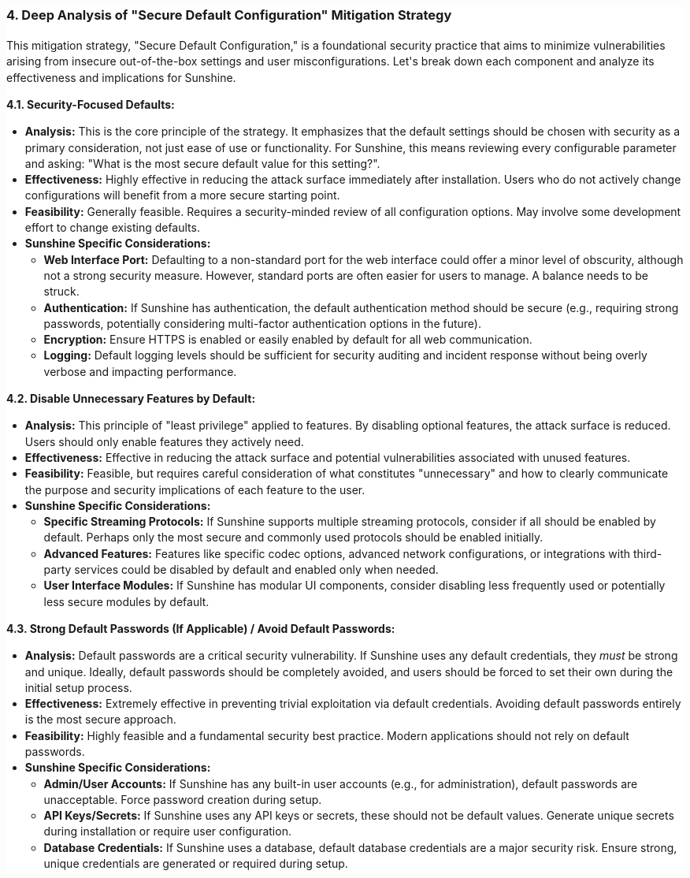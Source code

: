 ### 4. Deep Analysis of "Secure Default Configuration" Mitigation Strategy

This mitigation strategy, "Secure Default Configuration," is a foundational security practice that aims to minimize vulnerabilities arising from insecure out-of-the-box settings and user misconfigurations.  Let's break down each component and analyze its effectiveness and implications for Sunshine.

**4.1. Security-Focused Defaults:**

*   **Analysis:** This is the core principle of the strategy.  It emphasizes that the default settings should be chosen with security as a primary consideration, not just ease of use or functionality.  For Sunshine, this means reviewing every configurable parameter and asking: "What is the most secure default value for this setting?".
*   **Effectiveness:** Highly effective in reducing the attack surface immediately after installation. Users who do not actively change configurations will benefit from a more secure starting point.
*   **Feasibility:**  Generally feasible. Requires a security-minded review of all configuration options. May involve some development effort to change existing defaults.
*   **Sunshine Specific Considerations:**
    *   **Web Interface Port:** Defaulting to a non-standard port for the web interface could offer a minor level of obscurity, although not a strong security measure.  However, standard ports are often easier for users to manage.  A balance needs to be struck.
    *   **Authentication:**  If Sunshine has authentication, the default authentication method should be secure (e.g., requiring strong passwords, potentially considering multi-factor authentication options in the future).
    *   **Encryption:** Ensure HTTPS is enabled or easily enabled by default for all web communication.
    *   **Logging:** Default logging levels should be sufficient for security auditing and incident response without being overly verbose and impacting performance.

**4.2. Disable Unnecessary Features by Default:**

*   **Analysis:**  This principle of "least privilege" applied to features.  By disabling optional features, the attack surface is reduced.  Users should only enable features they actively need.
*   **Effectiveness:**  Effective in reducing the attack surface and potential vulnerabilities associated with unused features.
*   **Feasibility:**  Feasible, but requires careful consideration of what constitutes "unnecessary" and how to clearly communicate the purpose and security implications of each feature to the user.
*   **Sunshine Specific Considerations:**
    *   **Specific Streaming Protocols:** If Sunshine supports multiple streaming protocols, consider if all should be enabled by default.  Perhaps only the most secure and commonly used protocols should be enabled initially.
    *   **Advanced Features:**  Features like specific codec options, advanced network configurations, or integrations with third-party services could be disabled by default and enabled only when needed.
    *   **User Interface Modules:** If Sunshine has modular UI components, consider disabling less frequently used or potentially less secure modules by default.

**4.3. Strong Default Passwords (If Applicable) / Avoid Default Passwords:**

*   **Analysis:**  Default passwords are a critical security vulnerability.  If Sunshine uses any default credentials, they *must* be strong and unique.  Ideally, default passwords should be completely avoided, and users should be forced to set their own during the initial setup process.
*   **Effectiveness:**  Extremely effective in preventing trivial exploitation via default credentials.  Avoiding default passwords entirely is the most secure approach.
*   **Feasibility:**  Highly feasible and a fundamental security best practice.  Modern applications should not rely on default passwords.
*   **Sunshine Specific Considerations:**
    *   **Admin/User Accounts:** If Sunshine has any built-in user accounts (e.g., for administration), default passwords are unacceptable.  Force password creation during setup.
    *   **API Keys/Secrets:**  If Sunshine uses any API keys or secrets, these should not be default values.  Generate unique secrets during installation or require user configuration.
    *   **Database Credentials:**  If Sunshine uses a database, default database credentials are a major security risk.  Ensure strong, unique credentials are generated or required during setup.
